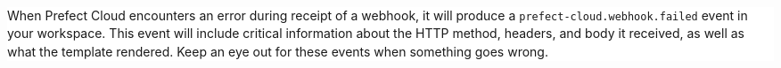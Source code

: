When Prefect Cloud encounters an error during receipt of a webhook, it will produce a
`prefect-cloud.webhook.failed` event in your workspace.  This event will include
critical information about the HTTP method, headers, and body it received, as well as
what the template rendered.  Keep an eye out for these events when something goes wrong.
